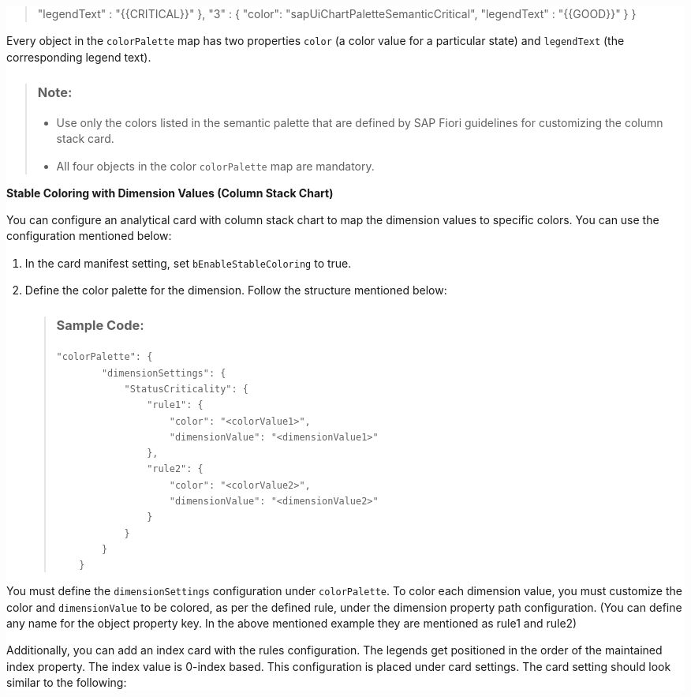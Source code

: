 > "legendText" : "{{CRITICAL}}"
> },
> "3" : {
> "color": "sapUiChartPaletteSemanticCritical",
> "legendText" : "{{GOOD}}"
> }
> }
> ```

Every object in the `colorPalette` map has two properties `color` \(a color value for a particular state\) and `legendText` \(the corresponding legend text\).

> ### Note:  
> -   Use only the colors listed in the semantic palette that are defined by SAP Fiori guidelines for customizing the column stack card.
> 
> -   All four objects in the color `colorPalette` map are mandatory.

**Stable Coloring with Dimension Values \(Column Stack Chart\)**

You can configure an analytical card with column stack chart to map the dimension values to specific colors. You can use the configuration mentioned below:

1.  In the card manifest setting, set `bEnableStableColoring` to true.

2.  Define the color palette for the dimension. Follow the structure mentioned below:

    > ### Sample Code:  
    > ```
    > "colorPalette": {
    >         "dimensionSettings": {
    >             "StatusCriticality": {
    >                 "rule1": {
    >                     "color": "<colorValue1>",
    >                     "dimensionValue": "<dimensionValue1>"
    >                 },
    >                 "rule2": {
    >                     "color": "<colorValue2>",
    >                     "dimensionValue": "<dimensionValue2>"
    >                 }
    >             }
    >         }
    >     }
    > 
    > ```


You must define the `dimensionSettings` configuration under `colorPalette`. To color each dimension value, you must customize the color and `dimensionValue` to be colored, as per the defined rule, under the dimension property path configuration. \(You can define any name for the object property key. In the above mentioned example they are mentioned as rule1 and rule2\)

Additionally, you can add an index card with the rules configuration. The legends get positioned in the order of the maintained index property. The index value is 0-index based. This configuration is placed under card settings. The card setting should look similar to the following:
